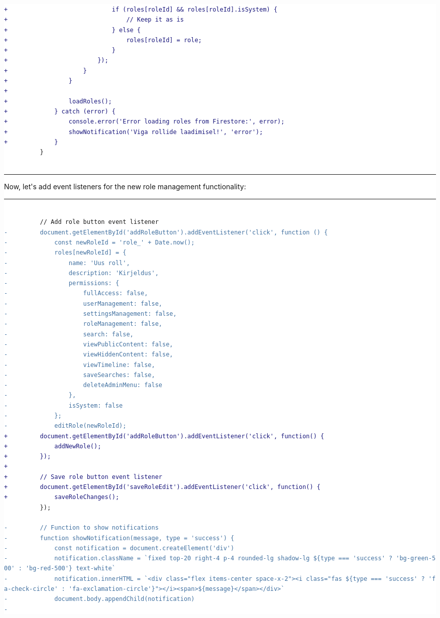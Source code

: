 ```diff
+                             if (roles[roleId] && roles[roleId].isSystem) {
+                                 // Keep it as is
+                             } else {
+                                 roles[roleId] = role;
+                             }
+                         });
+                     }
+                 }
+                 
+                 loadRoles();
+             } catch (error) {
+                 console.error('Error loading roles from Firestore:', error);
+                 showNotification('Viga rollide laadimisel!', 'error');
+             }
          }
  
```

---

Now, let's add event listeners for the new role management functionality:

---

```diff
  
          // Add role button event listener
-         document.getElementById('addRoleButton').addEventListener('click', function () {
-             const newRoleId = 'role_' + Date.now();
-             roles[newRoleId] = {
-                 name: 'Uus roll',
-                 description: 'Kirjeldus',
-                 permissions: {
-                     fullAccess: false,
-                     userManagement: false,
-                     settingsManagement: false,
-                     roleManagement: false,
-                     search: false,
-                     viewPublicContent: false,
-                     viewHiddenContent: false,
-                     viewTimeline: false,
-                     saveSearches: false,
-                     deleteAdminMenu: false
-                 },
-                 isSystem: false
-             };
-             editRole(newRoleId);
+         document.getElementById('addRoleButton').addEventListener('click', function() {
+             addNewRole();
+         });
+ 
+         // Save role button event listener
+         document.getElementById('saveRoleEdit').addEventListener('click', function() {
+             saveRoleChanges();
          });
  
-         // Function to show notifications
-         function showNotification(message, type = 'success') {
-             const notification = document.createElement('div')
-             notification.className = `fixed top-20 right-4 p-4 rounded-lg shadow-lg ${type === 'success' ? 'bg-green-500' : 'bg-red-500'} text-white`
-             notification.innerHTML = `<div class="flex items-center space-x-2"><i class="fas ${type === 'success' ? 'fa-check-circle' : 'fa-exclamation-circle'}"></i><span>${message}</span></div>`
-             document.body.appendChild(notification)
- 
```